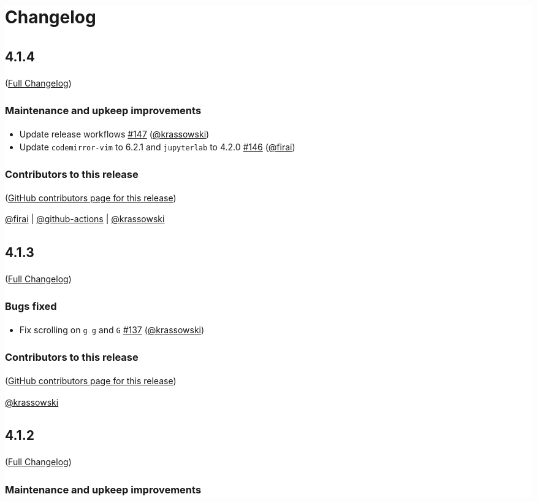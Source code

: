 # Changelog



## 4.1.4

([Full Changelog](https://github.com/jupyterlab-contrib/jupyterlab-vim/compare/v4.1.3...e2d73f4ee2bee0999c6aee8667158b8c888bff12))

### Maintenance and upkeep improvements

- Update release workflows [#147](https://github.com/jupyterlab-contrib/jupyterlab-vim/pull/147) ([@krassowski](https://github.com/krassowski))
- Update `codemirror-vim` to 6.2.1 and `jupyterlab` to 4.2.0 [#146](https://github.com/jupyterlab-contrib/jupyterlab-vim/pull/146) ([@firai](https://github.com/firai))

### Contributors to this release

([GitHub contributors page for this release](https://github.com/jupyterlab-contrib/jupyterlab-vim/graphs/contributors?from=2024-02-08&to=2024-09-16&type=c))

[@firai](https://github.com/search?q=repo%3Ajupyterlab-contrib%2Fjupyterlab-vim+involves%3Afirai+updated%3A2024-02-08..2024-09-16&type=Issues) | [@github-actions](https://github.com/search?q=repo%3Ajupyterlab-contrib%2Fjupyterlab-vim+involves%3Agithub-actions+updated%3A2024-02-08..2024-09-16&type=Issues) | [@krassowski](https://github.com/search?q=repo%3Ajupyterlab-contrib%2Fjupyterlab-vim+involves%3Akrassowski+updated%3A2024-02-08..2024-09-16&type=Issues)



## 4.1.3

([Full Changelog](https://github.com/jupyterlab-contrib/jupyterlab-vim/compare/v4.1.2...7aa48c117212dd4eb7b5a828735d514265b7b4c9))

### Bugs fixed

- Fix scrolling on `g g` and `G` [#137](https://github.com/jupyterlab-contrib/jupyterlab-vim/pull/137) ([@krassowski](https://github.com/krassowski))

### Contributors to this release

([GitHub contributors page for this release](https://github.com/jupyterlab-contrib/jupyterlab-vim/graphs/contributors?from=2024-02-07&to=2024-02-08&type=c))

[@krassowski](https://github.com/search?q=repo%3Ajupyterlab-contrib%2Fjupyterlab-vim+involves%3Akrassowski+updated%3A2024-02-07..2024-02-08&type=Issues)

## 4.1.2

([Full Changelog](https://github.com/jupyterlab-contrib/jupyterlab-vim/compare/v4.1.1...5ed87b6c38fda4d0129ea18a43d137c60d286a9e))

### Maintenance and upkeep improvements
